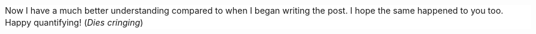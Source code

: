 Now I have a much better understanding compared to when I began writing the post. I hope the same happened to you too. Happy quantifying! (*Dies cringing*)

[^1]: It is merely a name. And I will probably use this name a lot in this blog if I need it.
[^2]: See the previous footnote. It is also pronounced as merely Lola.
